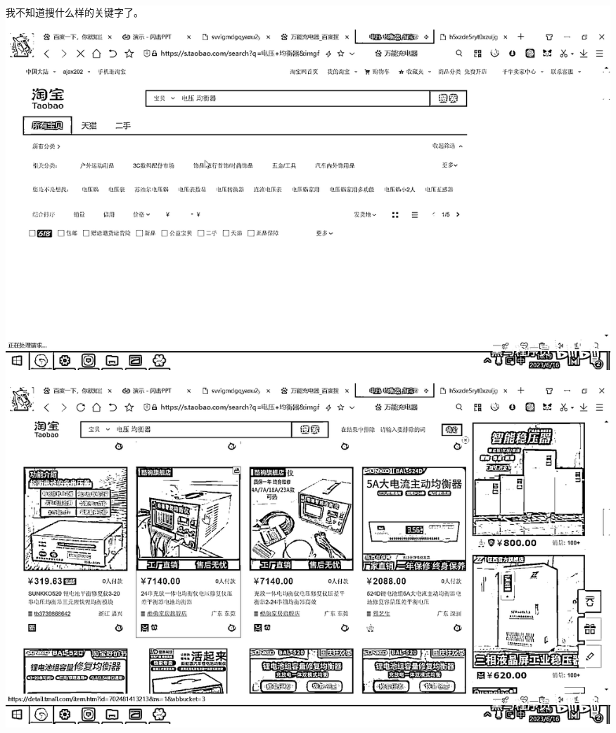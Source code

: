 我不知道搜什么样的关键字了。

![](img/06af87151bd05009e7ef97604c16b2d9_77.png)

![](img/06af87151bd05009e7ef97604c16b2d9_78.png)

